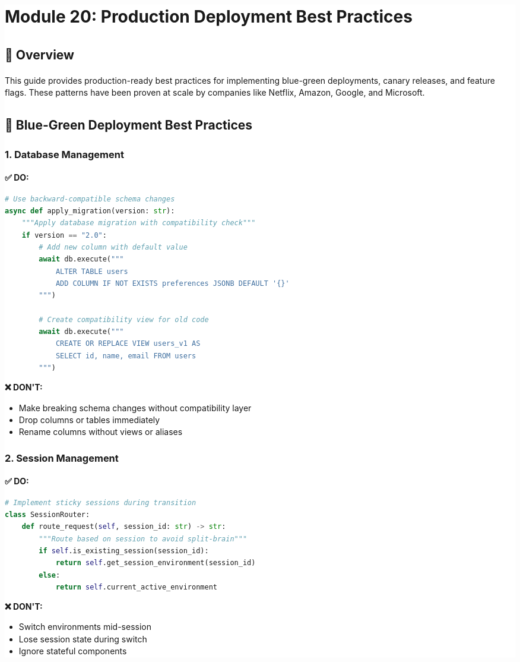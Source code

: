 # Module 20: Production Deployment Best Practices

## 🎯 Overview

This guide provides production-ready best practices for implementing blue-green deployments, canary releases, and feature flags. These patterns have been proven at scale by companies like Netflix, Amazon, Google, and Microsoft.

## 🔵 Blue-Green Deployment Best Practices

### 1. Database Management

**✅ DO:**
```python
# Use backward-compatible schema changes
async def apply_migration(version: str):
    """Apply database migration with compatibility check"""
    if version == "2.0":
        # Add new column with default value
        await db.execute("""
            ALTER TABLE users 
            ADD COLUMN IF NOT EXISTS preferences JSONB DEFAULT '{}'
        """)
        
        # Create compatibility view for old code
        await db.execute("""
            CREATE OR REPLACE VIEW users_v1 AS
            SELECT id, name, email FROM users
        """)
```

**❌ DON'T:**
- Make breaking schema changes without compatibility layer
- Drop columns or tables immediately
- Rename columns without views or aliases

### 2. Session Management

**✅ DO:**
```python
# Implement sticky sessions during transition
class SessionRouter:
    def route_request(self, session_id: str) -> str:
        """Route based on session to avoid split-brain"""
        if self.is_existing_session(session_id):
            return self.get_session_environment(session_id)
        else:
            return self.current_active_environment
```

**❌ DON'T:**
- Switch environments mid-session
- Lose session state during switch
- Ignore stateful components
